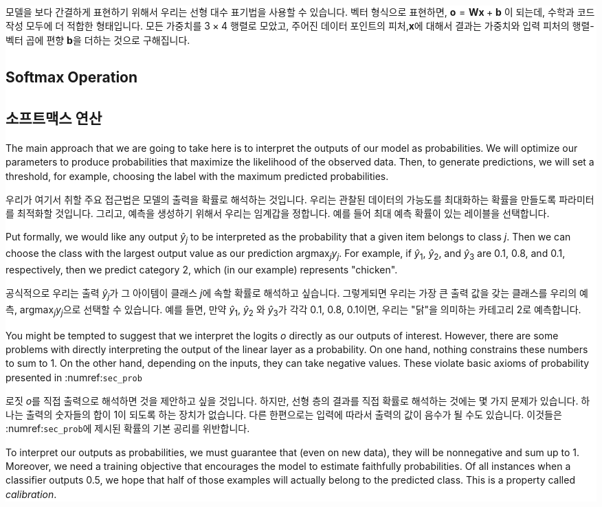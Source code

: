 모델을 보다 간결하게 표현하기 위해서 우리는 선형 대수 표기법을 사용할 수 있습니다. 벡터 형식으로 표현하면, $\mathbf{o} = \mathbf{W} \mathbf{x} + \mathbf{b}$ 이 되는데, 수학과 코드 작성 모두에 더 적합한 형태입니다. 모든 가중치를 $3 \times 4$ 행렬로 모았고, 주어진 데이터 포인트의 피처,$\mathbf{x}$에 대해서 결과는 가중치와 입력 피처의 행렬-벡터 곱에 편향 $\mathbf{b}$을 더하는 것으로 구해집니다.

## Softmax Operation
## 소프트맥스 연산

The main approach that we are going to take here
is to interpret the outputs of our model as probabilities.
We will optimize our parameters to produce probabilities
that maximize the likelihood of the observed data.
Then, to generate predictions, we will set a threshold,
for example, choosing the label with the maximum predicted probabilities.

우리가 여기서 취할 주요 접근법은 모델의 출력을 확률로 해석하는 것입니다. 우리는 관찰된 데이터의 가능도를 최대화하는 확률을 만들도록 파라미터를 최적화할 것입니다. 그리고, 예측을 생성하기 위해서 우리는 임계갑을 정합니다. 예를 들어 최대 예측 확률이 있는 레이블을 선택합니다.

Put formally, we would like any output $\hat{y}_j$
to be interpreted as the probability
that a given item belongs to class $j$.
Then we can choose the class with the largest output value
as our prediction $\operatorname*{argmax}_j y_j$.
For example, if $\hat{y}_1$, $\hat{y}_2$, and $\hat{y}_3$
are 0.1, 0.8, and 0.1, respectively,
then we predict category 2, which (in our example) represents "chicken".

공식적으로 우리는 출력 $\hat{y}_j$가 그 아이템이 클래스 $j$에 속할 확률로 해석하고 싶습니다. 그렇게되면 우리는 가장 큰 출력 값을 갖는 클래스를 우리의 예측, $\operatorname{argmax}_j y_j$으로 선택할 수 있습니다. 예를 들면, 만약 $\hat{y}_1$, $\hat{y}_2$ 와 $\hat{y}_3$가 각각 0.1, 0.8, 0.1이면, 우리는 "닭"을 의미하는 카테고리 2로 예측합니다.

You might be tempted to suggest that we interpret
the logits $o$ directly as our outputs of interest.
However, there are some problems with directly
interpreting the output of the linear layer as a probability.
On one hand,
nothing constrains these numbers to sum to 1.
On the other hand, depending on the inputs, they can take negative values.
These violate basic axioms of probability presented in :numref:`sec_prob`

로짓 $o$를 직접 출력으로 해석하면 것을 제안하고 싶을 것입니다. 하지만, 선형 층의 결과를 직접 확률로 해석하는 것에는 몇 가지 문제가 있습니다. 하나는 출력의 숫자들의 합이 1이 되도록 하는 장치가 없습니다. 다른 한편으로는 입력에 따라서 출력의 값이 음수가 될 수도 있습니다. 이것들은 :numref:`sec_prob`에 제시된 확률의 기본 공리를 위반합니다.

To interpret our outputs as probabilities,
we must guarantee that (even on new data),
they will be nonnegative and sum up to 1.
Moreover, we need a training objective that encourages
the model to estimate faithfully probabilities.
Of all instances when a classifier outputs 0.5,
we hope that half of those examples
will actually belong to the predicted class.
This is a property called *calibration*.
